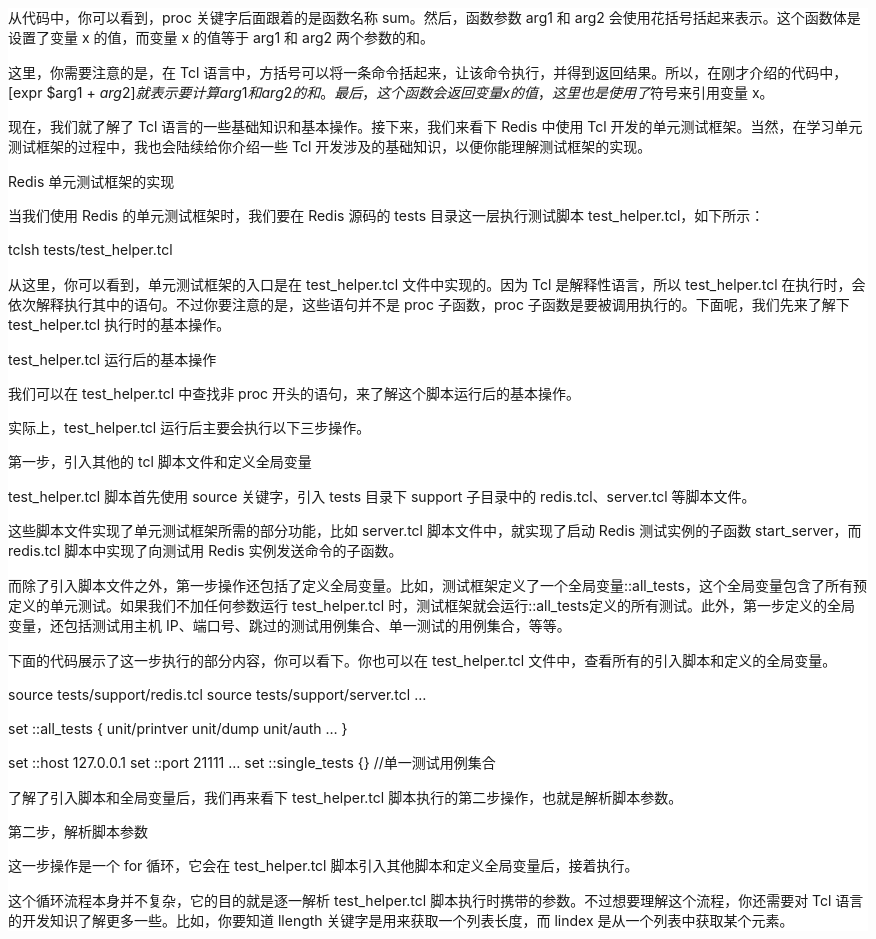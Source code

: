 
从代码中，你可以看到，proc 关键字后面跟着的是函数名称 sum。然后，函数参数 arg1 和 arg2 会使用花括号括起来表示。这个函数体是设置了变量 x 的值，而变量 x 的值等于 arg1 和 arg2 两个参数的和。

这里，你需要注意的是，在 Tcl 语言中，方括号可以将一条命令括起来，让该命令执行，并得到返回结果。所以，在刚才介绍的代码中，[expr $arg1 + $arg2]就表示要计算 arg1 和 arg2 的和。最后，这个函数会返回变量 x 的值，这里也是使用了$符号来引用变量 x。

现在，我们就了解了 Tcl 语言的一些基础知识和基本操作。接下来，我们来看下 Redis 中使用 Tcl 开发的单元测试框架。当然，在学习单元测试框架的过程中，我也会陆续给你介绍一些 Tcl 开发涉及的基础知识，以便你能理解测试框架的实现。

Redis 单元测试框架的实现

当我们使用 Redis 的单元测试框架时，我们要在 Redis 源码的 tests 目录这一层执行测试脚本 test_helper.tcl，如下所示：

tclsh tests/test_helper.tcl


从这里，你可以看到，单元测试框架的入口是在 test_helper.tcl 文件中实现的。因为 Tcl 是解释性语言，所以 test_helper.tcl 在执行时，会依次解释执行其中的语句。不过你要注意的是，这些语句并不是 proc 子函数，proc 子函数是要被调用执行的。下面呢，我们先来了解下 test_helper.tcl 执行时的基本操作。

test_helper.tcl 运行后的基本操作

我们可以在 test_helper.tcl 中查找非 proc 开头的语句，来了解这个脚本运行后的基本操作。

实际上，test_helper.tcl 运行后主要会执行以下三步操作。

第一步，引入其他的 tcl 脚本文件和定义全局变量

test_helper.tcl 脚本首先使用 source 关键字，引入 tests 目录下 support 子目录中的 redis.tcl、server.tcl 等脚本文件。

这些脚本文件实现了单元测试框架所需的部分功能，比如 server.tcl 脚本文件中，就实现了启动 Redis 测试实例的子函数 start_server，而 redis.tcl 脚本中实现了向测试用 Redis 实例发送命令的子函数。

而除了引入脚本文件之外，第一步操作还包括了定义全局变量。比如，测试框架定义了一个全局变量::all_tests，这个全局变量包含了所有预定义的单元测试。如果我们不加任何参数运行 test_helper.tcl 时，测试框架就会运行::all_tests定义的所有测试。此外，第一步定义的全局变量，还包括测试用主机 IP、端口号、跳过的测试用例集合、单一测试的用例集合，等等。

下面的代码展示了这一步执行的部分内容，你可以看下。你也可以在 test_helper.tcl 文件中，查看所有的引入脚本和定义的全局变量。

source tests/support/redis.tcl
source tests/support/server.tcl
…
 
set ::all_tests {
    unit/printver
    unit/dump
  unit/auth
  … }
 
set ::host 127.0.0.1 
set ::port 21111
…
set ::single_tests {}  //单一测试用例集合


了解了引入脚本和全局变量后，我们再来看下 test_helper.tcl 脚本执行的第二步操作，也就是解析脚本参数。

第二步，解析脚本参数

这一步操作是一个 for 循环，它会在 test_helper.tcl 脚本引入其他脚本和定义全局变量后，接着执行。

这个循环流程本身并不复杂，它的目的就是逐一解析 test_helper.tcl 脚本执行时携带的参数。不过想要理解这个流程，你还需要对 Tcl 语言的开发知识了解更多一些。比如，你要知道 llength 关键字是用来获取一个列表长度，而 lindex 是从一个列表中获取某个元素。
